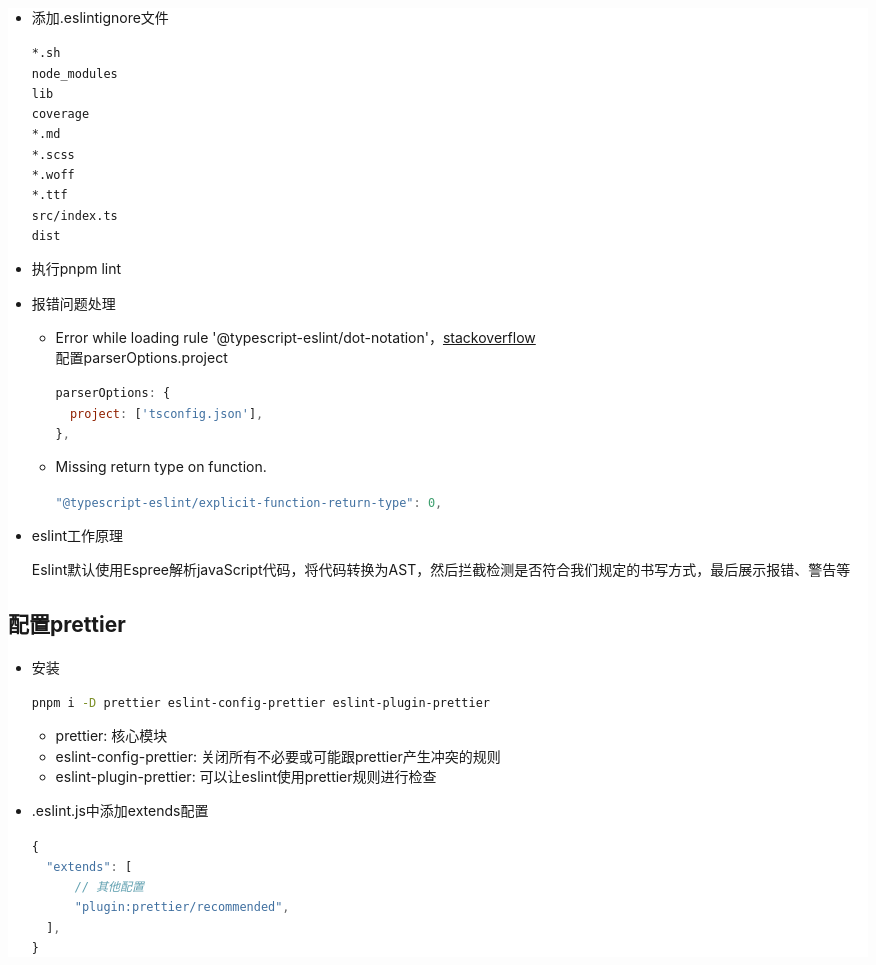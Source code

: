 - 添加.eslintignore文件

  ```markdown
  *.sh
  node_modules
  lib
  coverage
  *.md
  *.scss
  *.woff
  *.ttf
  src/index.ts
  dist
  ```

- 执行pnpm lint

- 报错问题处理
  - Error while loading rule '@typescript-eslint/dot-notation'，[stackoverflow](https://stackoverflow.com/questions/64116378/error-while-loading-rule-typescript-eslint-dot-notation)<br />
    配置parserOptions.project

    ```js
    parserOptions: {
      project: ['tsconfig.json'],
    },
    ```

  - Missing return type on function.

    ```js
    "@typescript-eslint/explicit-function-return-type": 0,
    ```

- eslint工作原理
  
  Eslint默认使用Espree解析javaScript代码，将代码转换为AST，然后拦截检测是否符合我们规定的书写方式，最后展示报错、警告等

## 配置prettier

- 安装

  ```bash
  pnpm i -D prettier eslint-config-prettier eslint-plugin-prettier
  ```

  - prettier: 核心模块
  - eslint-config-prettier: 关闭所有不必要或可能跟prettier产生冲突的规则
  - eslint-plugin-prettier: 可以让eslint使用prettier规则进行检查

- .eslint.js中添加extends配置

  ```js
  {
    "extends": [
        // 其他配置
        "plugin:prettier/recommended",
    ],
  }
  ```
